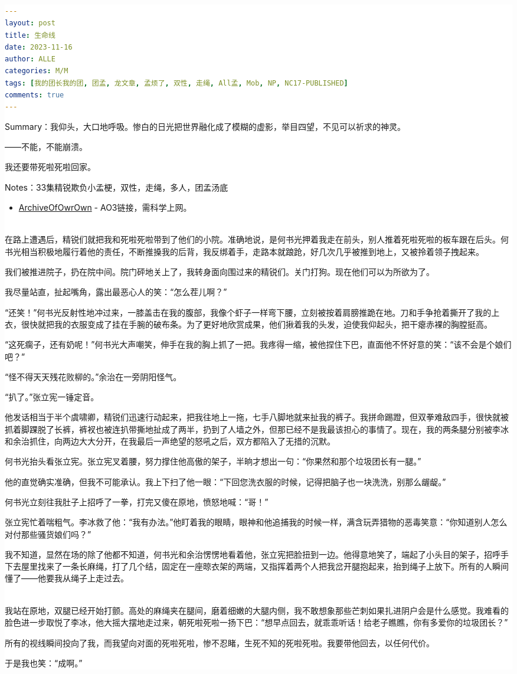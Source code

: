 ```yaml
---
layout: post
title: 生命线
date: 2023-11-16
author: ALLE
categories: M/M
tags: [我的团长我的团, 团孟, 龙文章, 孟烦了, 双性, 走绳, All孟, Mob, NP, NC17-PUBLISHED]
comments: true
--- 
```


Summary：我仰头，大口地呼吸。惨白的日光把世界融化成了模糊的虚影，举目四望，不见可以祈求的神灵。

——不能，不能崩溃。

我还要带死啦死啦回家。

Notes：33集精锐欺负小孟梗，双性，走绳，多人，团孟汤底

* [ArchiveOfOwrOwn](<https://archiveofourown.org/works/47296612>) - AO3链接，需科学上网。

<br>
在路上遭遇后，精锐们就把我和死啦死啦带到了他们的小院。准确地说，是何书光押着我走在前头，别人推着死啦死啦的板车跟在后头。何书光相当积极地履行着他的责任，不断推搡我的后背，我反绑着手，走路本就踉跄，好几次几乎被推到地上，又被拎着领子拽起来。

我们被推进院子，扔在院中间。院门砰地关上了，我转身面向围过来的精锐们。关门打狗。现在他们可以为所欲为了。

我尽量站直，扯起嘴角，露出最恶心人的笑：“怎么茬儿啊？”

“还笑！”何书光反射性地冲过来，一膝盖击在我的腹部，我像个虾子一样弯下腰，立刻被按着肩膀推跪在地。刀和手争抢着撕开了我的上衣，很快就把我的衣服变成了挂在手腕的破布条。为了更好地欣赏成果，他们揪着我的头发，迫使我仰起头，把干瘪赤裸的胸膛挺高。

“这死瘸子，还有奶呢！”何书光大声嘲笑，伸手在我的胸上抓了一把。我疼得一缩，被他捏住下巴，直面他不怀好意的笑：“该不会是个娘们吧？”

“怪不得天天残花败柳的。”余治在一旁阴阳怪气。

“扒了。”张立宪一锤定音。

他发话相当于半个虞啸卿，精锐们迅速行动起来，把我往地上一拖，七手八脚地就来扯我的裤子。我拼命踢蹬，但双拳难敌四手，很快就被抓着脚踝脱了长裤，裤衩也被连扒带撕地扯成了两半，扔到了人墙之外，但那已经不是我最该担心的事情了。现在，我的两条腿分别被李冰和余治抓住，向两边大大分开，在我最后一声绝望的怒吼之后，双方都陷入了无措的沉默。

何书光抬头看张立宪。张立宪叉着腰，努力撑住他高傲的架子，半晌才想出一句：“你果然和那个垃圾团长有一腿。”

他的直觉确实准确，但我不可能承认。我上下扫了他一眼：“下回您洗衣服的时候，记得把脑子也一块洗洗，别那么龌龊。”

何书光立刻往我肚子上招呼了一拳，打完又傻在原地，愤怒地喊：“哥！”

张立宪忙着喘粗气。李冰救了他：“我有办法。”他盯着我的眼睛，眼神和他追捕我的时候一样，满含玩弄猎物的恶毒笑意：“你知道别人怎么对付那些骚货娘们吗？”

我不知道，显然在场的除了他都不知道，何书光和余治愣愣地看着他，张立宪把脸扭到一边。他得意地笑了，端起了小头目的架子，招呼手下去屋里找来了一条长麻绳，打了几个结，固定在一座晾衣架的两端，又指挥着两个人把我岔开腿抱起来，抬到绳子上放下。所有的人瞬间懂了——他要我从绳子上走过去。

<br>
我站在原地，双腿已经开始打颤。高处的麻绳夹在腿间，磨着细嫩的大腿内侧，我不敢想象那些芒刺如果扎进阴户会是什么感觉。我难看的脸色进一步取悦了李冰，他大摇大摆地走过来，朝死啦死啦一扬下巴：“想早点回去，就乖乖听话！给老子瞧瞧，你有多爱你的垃圾团长？”

所有的视线瞬间投向了我，而我望向对面的死啦死啦，惨不忍睹，生死不知的死啦死啦。我要带他回去，以任何代价。

于是我也笑：“成啊。”
